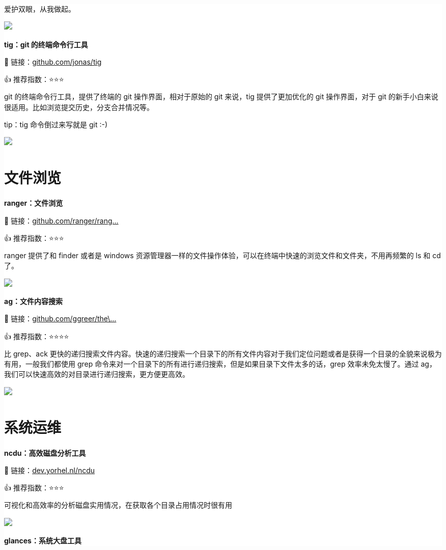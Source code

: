 爱护双眼，从我做起。

![](https://p3-juejin.byteimg.com/tos-cn-i-k3u1fbpfcp/aaca85744107488d83f93ed937441c97~tplv-k3u1fbpfcp-watermark.awebp)

**tig：git 的终端命令行工具**

🔗 链接：[github.com/jonas/tig](https://link.juejin.cn?target=https%3A%2F%2Fgithub.com%2Fjonas%2Ftig "https://github.com/jonas/tig")

👍 推荐指数：⭐⭐⭐

git 的终端命令行工具，提供了终端的 git 操作界面，相对于原始的 git 来说，tig 提供了更加优化的 git 操作界面，对于 git 的新手小白来说很适用。比如浏览提交历史，分支合并情况等。

tip：tig 命令倒过来写就是 git :-)

![](https://p3-juejin.byteimg.com/tos-cn-i-k3u1fbpfcp/f42a64124c194162be8db535c079c51d~tplv-k3u1fbpfcp-watermark.awebp)

文件浏览
====

**ranger：文件浏览**

🔗 链接：[github.com/ranger/rang…](https://link.juejin.cn?target=https%3A%2F%2Fgithub.com%2Franger%2Franger "https://github.com/ranger/ranger")

👍 推荐指数：⭐⭐⭐

ranger 提供了和 finder 或者是 windows 资源管理器一样的文件操作体验，可以在终端中快速的浏览文件和文件夹，不用再频繁的 ls 和 cd 了。

![](https://p3-juejin.byteimg.com/tos-cn-i-k3u1fbpfcp/5be6d37cbe5a4555b4d989c496c935ce~tplv-k3u1fbpfcp-watermark.awebp)

**ag：文件内容搜索**

🔗 链接：[github.com/ggreer/the\…](https://link.juejin.cn?target=https%3A%2F%2Fgithub.com%2Fggreer%2Fthe%255C_silver%255C_searcher "https://github.com/ggreer/the%5C_silver%5C_searcher")

👍 推荐指数：⭐⭐⭐⭐

比 grep、ack 更快的递归搜索文件内容。快速的递归搜索一个目录下的所有文件内容对于我们定位问题或者是获得一个目录的全貌来说极为有用，一般我们都使用 grep 命令来对一个目录下的所有进行递归搜索，但是如果目录下文件太多的话，grep 效率未免太慢了。通过 ag，我们可以快速高效的对目录进行递归搜索，更方便更高效。

![](https://p3-juejin.byteimg.com/tos-cn-i-k3u1fbpfcp/92ef6e39778945efb19b595535474aab~tplv-k3u1fbpfcp-watermark.awebp)

系统运维
====

**ncdu：高效磁盘分析工具**

🔗 链接：[dev.yorhel.nl/ncdu](https://link.juejin.cn?target=https%3A%2F%2Fdev.yorhel.nl%2Fncdu "https://dev.yorhel.nl/ncdu")

👍 推荐指数：⭐⭐⭐

可视化和高效率的分析磁盘实用情况，在获取各个目录占用情况时很有用

![](https://p3-juejin.byteimg.com/tos-cn-i-k3u1fbpfcp/a1240eddf61d4c9aaaebf81feb3fe978~tplv-k3u1fbpfcp-watermark.awebp)

**glances：系统大盘工具**
